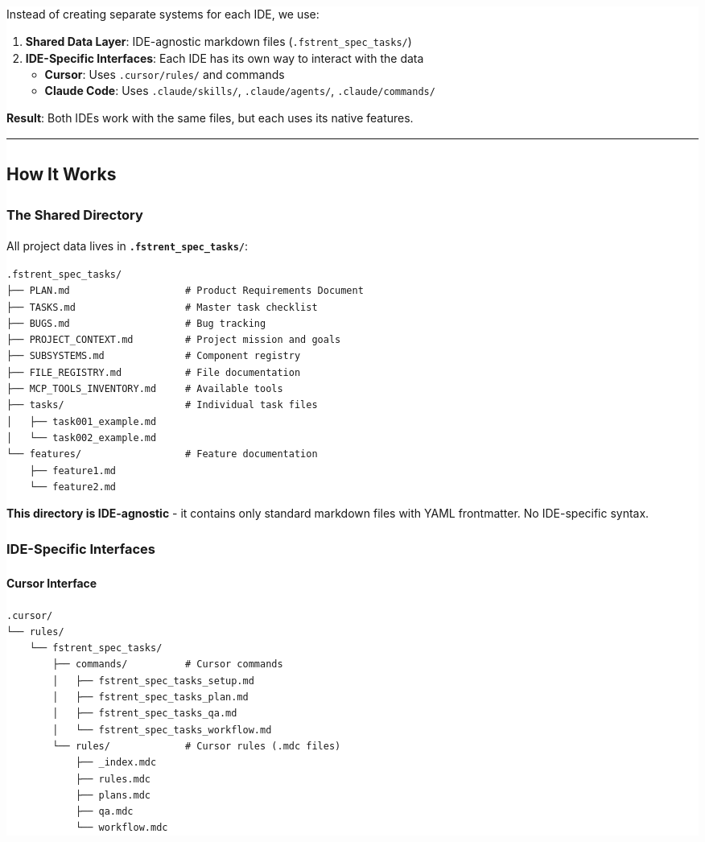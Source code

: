 Instead of creating separate systems for each IDE, we use:

1. **Shared Data Layer**: IDE-agnostic markdown files (`.fstrent_spec_tasks/`)
2. **IDE-Specific Interfaces**: Each IDE has its own way to interact with the data
   - **Cursor**: Uses `.cursor/rules/` and commands
   - **Claude Code**: Uses `.claude/skills/`, `.claude/agents/`, `.claude/commands/`

**Result**: Both IDEs work with the same files, but each uses its native features.

---

## How It Works

### The Shared Directory

All project data lives in **`.fstrent_spec_tasks/`**:

```
.fstrent_spec_tasks/
├── PLAN.md                    # Product Requirements Document
├── TASKS.md                   # Master task checklist
├── BUGS.md                    # Bug tracking
├── PROJECT_CONTEXT.md         # Project mission and goals
├── SUBSYSTEMS.md              # Component registry
├── FILE_REGISTRY.md           # File documentation
├── MCP_TOOLS_INVENTORY.md     # Available tools
├── tasks/                     # Individual task files
│   ├── task001_example.md
│   └── task002_example.md
└── features/                  # Feature documentation
    ├── feature1.md
    └── feature2.md
```

**This directory is IDE-agnostic** - it contains only standard markdown files with YAML frontmatter. No IDE-specific syntax.

### IDE-Specific Interfaces

#### Cursor Interface

```
.cursor/
└── rules/
    └── fstrent_spec_tasks/
        ├── commands/          # Cursor commands
        │   ├── fstrent_spec_tasks_setup.md
        │   ├── fstrent_spec_tasks_plan.md
        │   ├── fstrent_spec_tasks_qa.md
        │   └── fstrent_spec_tasks_workflow.md
        └── rules/             # Cursor rules (.mdc files)
            ├── _index.mdc
            ├── rules.mdc
            ├── plans.mdc
            ├── qa.mdc
            └── workflow.mdc
```
